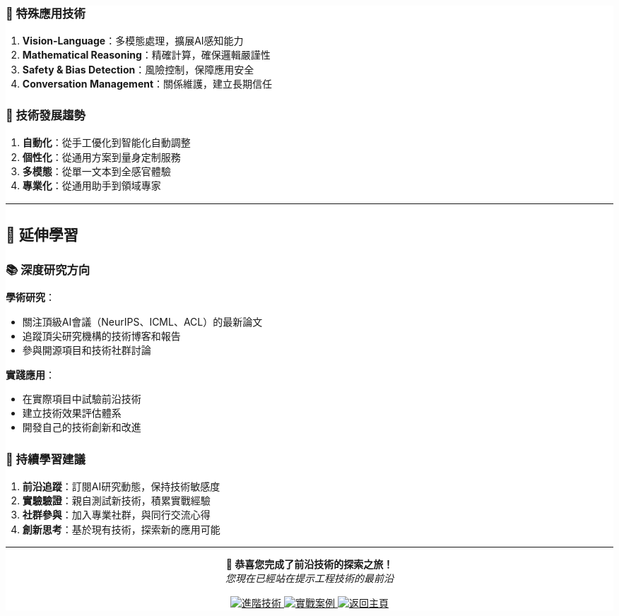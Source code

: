 ### 🔬 特殊應用技術  
1. **Vision-Language**：多模態處理，擴展AI感知能力
2. **Mathematical Reasoning**：精確計算，確保邏輯嚴謹性
3. **Safety & Bias Detection**：風險控制，保障應用安全
4. **Conversation Management**：關係維護，建立長期信任

### 🎯 技術發展趨勢
1. **自動化**：從手工優化到智能化自動調整
2. **個性化**：從通用方案到量身定制服務
3. **多模態**：從單一文本到全感官體驗
4. **專業化**：從通用助手到領域專家

</div>

---

## 🔗 延伸學習

### 📚 深度研究方向

**學術研究**：
- 關注頂級AI會議（NeurIPS、ICML、ACL）的最新論文
- 追蹤頂尖研究機構的技術博客和報告
- 參與開源項目和技術社群討論

**實踐應用**：
- 在實際項目中試驗前沿技術
- 建立技術效果評估體系
- 開發自己的技術創新和改進

### 🎯 持續學習建議

1. **前沿追蹤**：訂閱AI研究動態，保持技術敏感度
2. **實驗驗證**：親自測試新技術，積累實戰經驗
3. **社群參與**：加入專業社群，與同行交流心得
4. **創新思考**：基於現有技術，探索新的應用可能

---

<p align="center">
<strong>🌟 恭喜您完成了前沿技術的探索之旅！</strong><br>
<em>您現在已經站在提示工程技術的最前沿</em>
</p>

<p align="center">
<a href="./09-進階提示工程技術.md">
<img src="https://img.shields.io/badge/回顧-進階技術-green?style=for-the-badge" alt="進階技術">
</a>
<a href="./08-實戰案例與最佳實踐.md">
<img src="https://img.shields.io/badge/實踐-案例應用-blue?style=for-the-badge" alt="實戰案例">
</a>
<a href="./README.md">
<img src="https://img.shields.io/badge/返回-主頁-orange?style=for-the-badge" alt="返回主頁">
</a>
</p>